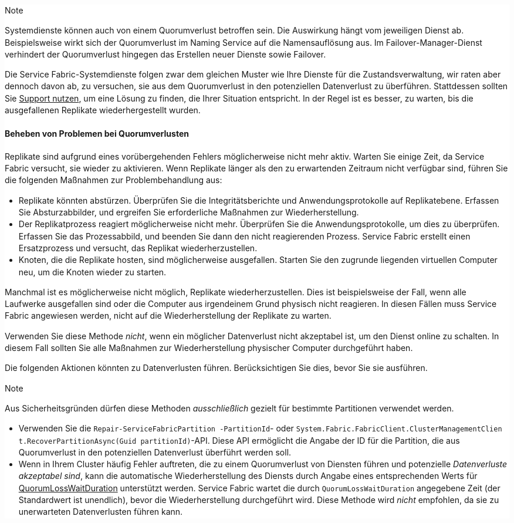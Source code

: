 > [!NOTE]
> Systemdienste können auch von einem Quorumverlust betroffen sein. Die Auswirkung hängt vom jeweiligen Dienst ab. Beispielsweise wirkt sich der Quorumverlust im Naming Service auf die Namensauflösung aus. Im Failover-Manager-Dienst verhindert der Quorumverlust hingegen das Erstellen neuer Dienste sowie Failover. 
> 
> Die Service Fabric-Systemdienste folgen zwar dem gleichen Muster wie Ihre Dienste für die Zustandsverwaltung, wir raten aber dennoch davon ab, zu versuchen, sie aus dem Quorumverlust in den potenziellen Datenverlust zu überführen. Stattdessen sollten Sie [Support nutzen](service-fabric-support.md), um eine Lösung zu finden, die Ihrer Situation entspricht. In der Regel ist es besser, zu warten, bis die ausgefallenen Replikate wiederhergestellt wurden.
>

#### <a name="troubleshooting-quorum-loss"></a>Beheben von Problemen bei Quorumverlusten

Replikate sind aufgrund eines vorübergehenden Fehlers möglicherweise nicht mehr aktiv. Warten Sie einige Zeit, da Service Fabric versucht, sie wieder zu aktivieren. Wenn Replikate länger als den zu erwartenden Zeitraum nicht verfügbar sind, führen Sie die folgenden Maßnahmen zur Problembehandlung aus:
- Replikate könnten abstürzen. Überprüfen Sie die Integritätsberichte und Anwendungsprotokolle auf Replikatebene. Erfassen Sie Absturzabbilder, und ergreifen Sie erforderliche Maßnahmen zur Wiederherstellung.
- Der Replikatprozess reagiert möglicherweise nicht mehr. Überprüfen Sie die Anwendungsprotokolle, um dies zu überprüfen. Erfassen Sie das Prozessabbild, und beenden Sie dann den nicht reagierenden Prozess. Service Fabric erstellt einen Ersatzprozess und versucht, das Replikat wiederherzustellen.
- Knoten, die die Replikate hosten, sind möglicherweise ausgefallen. Starten Sie den zugrunde liegenden virtuellen Computer neu, um die Knoten wieder zu starten.

Manchmal ist es möglicherweise nicht möglich, Replikate wiederherzustellen. Dies ist beispielsweise der Fall, wenn alle Laufwerke ausgefallen sind oder die Computer aus irgendeinem Grund physisch nicht reagieren. In diesen Fällen muss Service Fabric angewiesen werden, nicht auf die Wiederherstellung der Replikate zu warten.

Verwenden Sie diese Methode *nicht*, wenn ein möglicher Datenverlust nicht akzeptabel ist, um den Dienst online zu schalten. In diesem Fall sollten Sie alle Maßnahmen zur Wiederherstellung physischer Computer durchgeführt haben.

Die folgenden Aktionen könnten zu Datenverlusten führen. Berücksichtigen Sie dies, bevor Sie sie ausführen.
   
> [!NOTE]
> Aus Sicherheitsgründen dürfen diese Methoden _ausschließlich_ gezielt für bestimmte Partitionen verwendet werden. 
>

- Verwenden Sie die `Repair-ServiceFabricPartition -PartitionId`- oder `System.Fabric.FabricClient.ClusterManagementClient.RecoverPartitionAsync(Guid partitionId)`-API. Diese API ermöglicht die Angabe der ID für die Partition, die aus Quorumverlust in den potenziellen Datenverlust überführt werden soll.
- Wenn in Ihrem Cluster häufig Fehler auftreten, die zu einem Quorumverlust von Diensten führen und potenzielle _Datenverluste akzeptabel sind_, kann die automatische Wiederherstellung des Diensts durch Angabe eines entsprechenden Werts für [QuorumLossWaitDuration](/powershell/module/servicefabric/update-servicefabricservice?view=azureservicefabricps) unterstützt werden. Service Fabric wartet die durch `QuorumLossWaitDuration` angegebene Zeit (der Standardwert ist unendlich), bevor die Wiederherstellung durchgeführt wird. Diese Methode wird *nicht* empfohlen, da sie zu unerwarteten Datenverlusten führen kann.


[repair-partition-ps]: /windows/win32/perfctrs/specifying-a-counter-path
[azure-regions]: https://azure.microsoft.com/regions/
[dr-ha-guide]: /previous-versions/azure/dn251004(v=azure.100)
[sfx-cluster-map]: ./media/service-fabric-disaster-recovery/sfx-clustermap.png